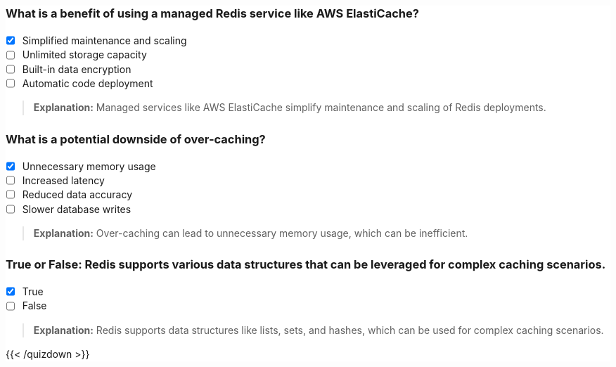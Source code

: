 ### What is a benefit of using a managed Redis service like AWS ElastiCache?

- [x] Simplified maintenance and scaling
- [ ] Unlimited storage capacity
- [ ] Built-in data encryption
- [ ] Automatic code deployment

> **Explanation:** Managed services like AWS ElastiCache simplify maintenance and scaling of Redis deployments.

### What is a potential downside of over-caching?

- [x] Unnecessary memory usage
- [ ] Increased latency
- [ ] Reduced data accuracy
- [ ] Slower database writes

> **Explanation:** Over-caching can lead to unnecessary memory usage, which can be inefficient.

### True or False: Redis supports various data structures that can be leveraged for complex caching scenarios.

- [x] True
- [ ] False

> **Explanation:** Redis supports data structures like lists, sets, and hashes, which can be used for complex caching scenarios.

{{< /quizdown >}}
